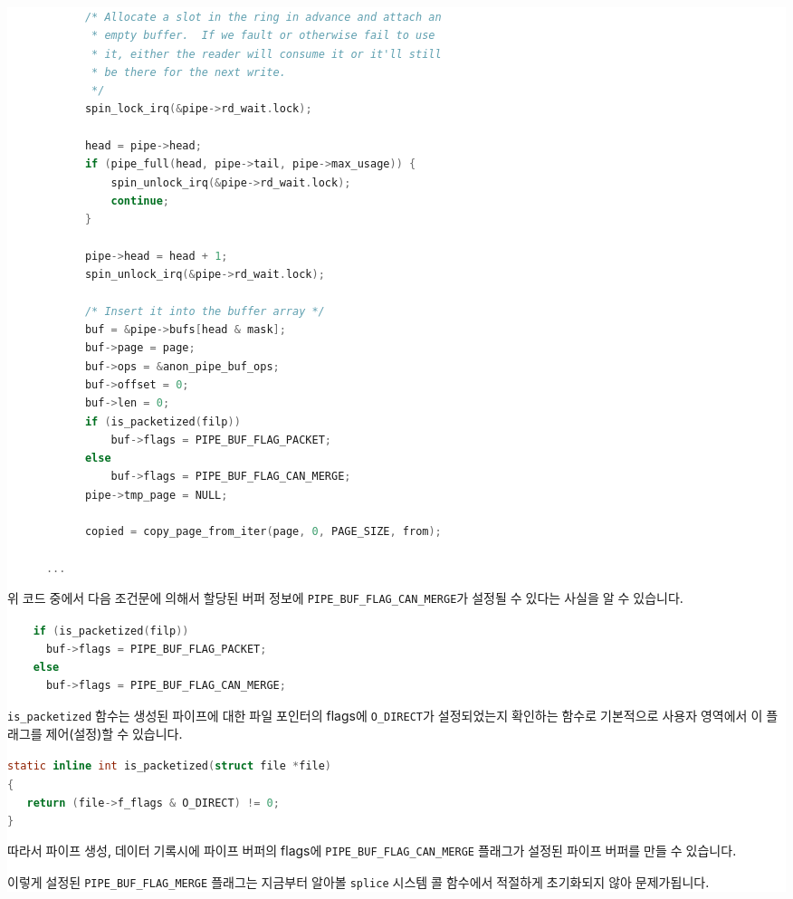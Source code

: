 ```c
			/* Allocate a slot in the ring in advance and attach an
			 * empty buffer.  If we fault or otherwise fail to use
			 * it, either the reader will consume it or it'll still
			 * be there for the next write.
			 */
			spin_lock_irq(&pipe->rd_wait.lock);

			head = pipe->head;
			if (pipe_full(head, pipe->tail, pipe->max_usage)) {
				spin_unlock_irq(&pipe->rd_wait.lock);
				continue;
			}

			pipe->head = head + 1;
			spin_unlock_irq(&pipe->rd_wait.lock);

			/* Insert it into the buffer array */
			buf = &pipe->bufs[head & mask];
			buf->page = page;
			buf->ops = &anon_pipe_buf_ops;
			buf->offset = 0;
			buf->len = 0;
			if (is_packetized(filp))
				buf->flags = PIPE_BUF_FLAG_PACKET;
			else
				buf->flags = PIPE_BUF_FLAG_CAN_MERGE;
			pipe->tmp_page = NULL;

			copied = copy_page_from_iter(page, 0, PAGE_SIZE, from);

      ...
```

위 코드 중에서 다음 조건문에 의해서 할당된 버퍼 정보에 `PIPE_BUF_FLAG_CAN_MERGE`가 설정될 수 있다는 사실을 알 수 있습니다.
```c
    if (is_packetized(filp))
      buf->flags = PIPE_BUF_FLAG_PACKET;
    else
      buf->flags = PIPE_BUF_FLAG_CAN_MERGE;
```

`is_packetized` 함수는 생성된 파이프에 대한 파일 포인터의 flags에 `O_DIRECT`가 설정되었는지 확인하는 함수로 기본적으로 사용자 영역에서 이 플래그를 제어(설정)할 수 있습니다.
 ```c
static inline int is_packetized(struct file *file)
{
	return (file->f_flags & O_DIRECT) != 0;
}
 ```

따라서 파이프 생성, 데이터 기록시에 파이프 버퍼의 flags에 `PIPE_BUF_FLAG_CAN_MERGE` 플래그가 설정된 파이프 버퍼를 만들 수 있습니다.

이렇게 설정된 `PIPE_BUF_FLAG_MERGE` 플래그는 지금부터 알아볼 `splice` 시스템 콜 함수에서 적절하게 초기화되지 않아 문제가됩니다.
